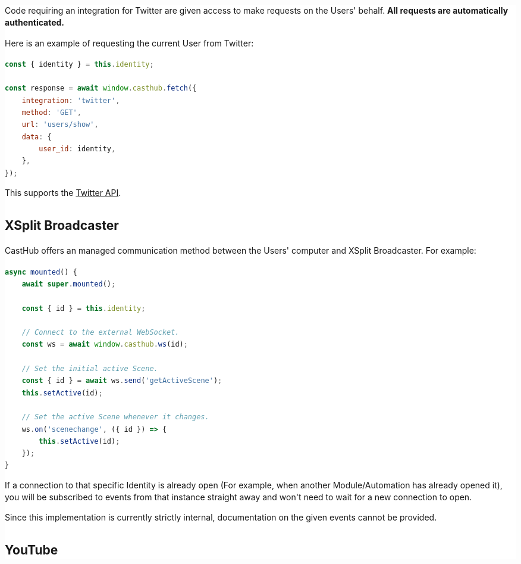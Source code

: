 Code requiring an integration for Twitter are given access to make requests on the Users' behalf. **All requests are automatically authenticated.**

Here is an example of requesting the current User from Twitter:

```js
const { identity } = this.identity;

const response = await window.casthub.fetch({
    integration: 'twitter',
    method: 'GET',
    url: 'users/show',
    data: {
        user_id: identity,
    },
});
```

This supports the <a href="https://developer.twitter.com/en/api-reference-index" target="_blank" rel="noopener noreferer">Twitter API</a>.

## XSplit Broadcaster

CastHub offers an managed communication method between the Users' computer and XSplit Broadcaster. For example:

```js
async mounted() {
    await super.mounted();

    const { id } = this.identity;

    // Connect to the external WebSocket.
    const ws = await window.casthub.ws(id);

    // Set the initial active Scene.
    const { id } = await ws.send('getActiveScene');
    this.setActive(id);

    // Set the active Scene whenever it changes.
    ws.on('scenechange', ({ id }) => {
        this.setActive(id);
    });
}
```

If a connection to that specific Identity is already open (For example, when another Module/Automation has already opened it), you will be subscribed to events from that instance straight away and won't need to wait for a new connection to open.

Since this implementation is currently strictly internal, documentation on the given events cannot be provided.

## YouTube
